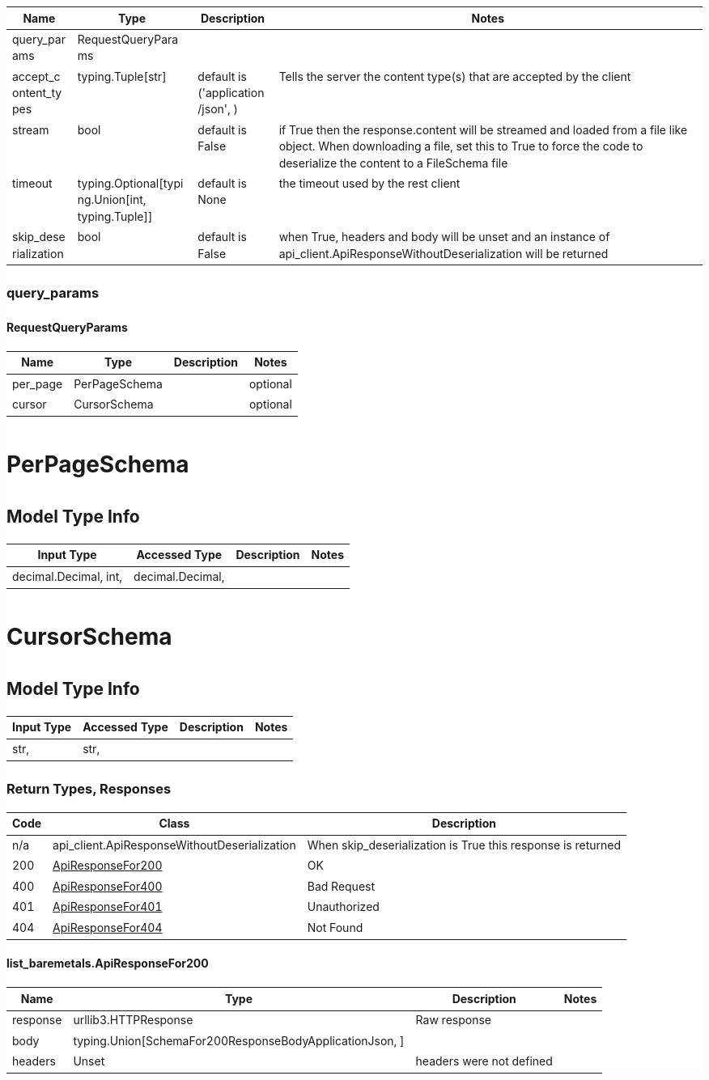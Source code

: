 Name | Type | Description  | Notes
------------- | ------------- | ------------- | -------------
query_params | RequestQueryParams | |
accept_content_types | typing.Tuple[str] | default is ('application/json', ) | Tells the server the content type(s) that are accepted by the client
stream | bool | default is False | if True then the response.content will be streamed and loaded from a file like object. When downloading a file, set this to True to force the code to deserialize the content to a FileSchema file
timeout | typing.Optional[typing.Union[int, typing.Tuple]] | default is None | the timeout used by the rest client
skip_deserialization | bool | default is False | when True, headers and body will be unset and an instance of api_client.ApiResponseWithoutDeserialization will be returned

### query_params
#### RequestQueryParams

Name | Type | Description  | Notes
------------- | ------------- | ------------- | -------------
per_page | PerPageSchema | | optional
cursor | CursorSchema | | optional


# PerPageSchema

## Model Type Info
Input Type | Accessed Type | Description | Notes
------------ | ------------- | ------------- | -------------
decimal.Decimal, int,  | decimal.Decimal,  |  | 

# CursorSchema

## Model Type Info
Input Type | Accessed Type | Description | Notes
------------ | ------------- | ------------- | -------------
str,  | str,  |  | 

### Return Types, Responses

Code | Class | Description
------------- | ------------- | -------------
n/a | api_client.ApiResponseWithoutDeserialization | When skip_deserialization is True this response is returned
200 | [ApiResponseFor200](#list_baremetals.ApiResponseFor200) | OK
400 | [ApiResponseFor400](#list_baremetals.ApiResponseFor400) | Bad Request
401 | [ApiResponseFor401](#list_baremetals.ApiResponseFor401) | Unauthorized
404 | [ApiResponseFor404](#list_baremetals.ApiResponseFor404) | Not Found

#### list_baremetals.ApiResponseFor200
Name | Type | Description  | Notes
------------- | ------------- | ------------- | -------------
response | urllib3.HTTPResponse | Raw response |
body | typing.Union[SchemaFor200ResponseBodyApplicationJson, ] |  |
headers | Unset | headers were not defined |
